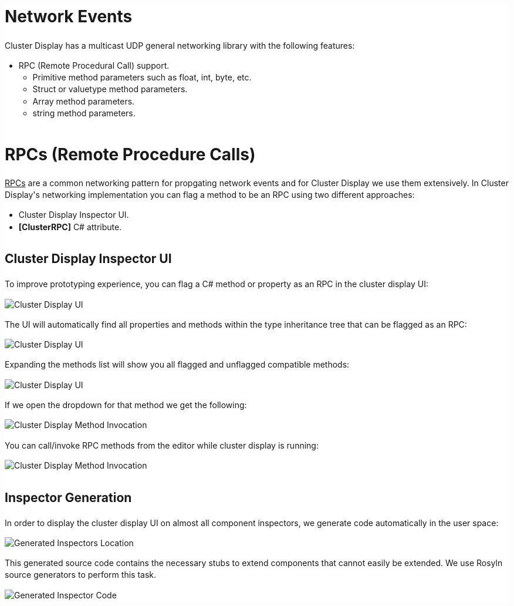 # Network Events
Cluster Display has a multicast UDP general networking library with the following features:
- RPC (Remote Procedural Call) support.
  - Primitive method parameters such as float, int, byte, etc.
  - Struct or valuetype method parameters.
  - Array method parameters.
  - string method parameters.

# RPCs (Remote Procedure Calls)
[RPCs](https://en.wikipedia.org/wiki/Remote_procedure_call) are a common networking pattern for propgating network events and for Cluster Display we use them extensively. In Cluster Display's networking implementation you can flag a method to be an RPC using two different approaches:
- Cluster Display Inspector UI.
- **[ClusterRPC]** C# attribute.

## Cluster Display Inspector UI
To improve prototyping experience, you can flag a C# method or property as an RPC in the cluster display UI:

![Cluster Display UI](./images/cluster-display-ui.png)

The UI will automatically find all properties and methods within the type inheritance tree that can be flagged as an RPC:

![Cluster Display UI](./images/cluster-display-ui-propertiesandmethods.png)

Expanding the methods list will show you all flagged and unflagged compatible methods:

![Cluster Display UI](./images/cluster-display-ui-method-list.png)

If we open the dropdown for that method we get the following:

![Cluster Display Method Invocation](./images/cluster-display-ui-method-invocation.png)

You can call/invoke RPC methods from the editor while cluster display is running:

![Cluster Display Method Invocation](./images/cluster-display-ui-invocation-example.gif)

## Inspector Generation
In order to display the cluster display UI on almost all component inspectors, we generate code automatically in the user space:

![Generated Inspectors Location](./images/generated-inspectors-location.png)

This generated source code contains the necessary stubs to extend components that cannot easily be extended. We use Rosyln source generators to perform this task.

![Generated Inspector Code](./images/generated-inspectors-code.png)
